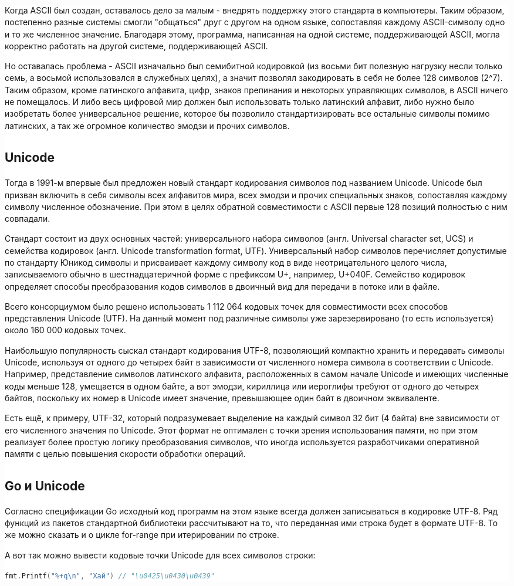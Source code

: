 Когда ASCII был создан, оставалось дело за малым - внедрять поддержку этого стандарта в компьютеры. Таким образом, постепенно разные системы смогли "общаться" друг с другом на одном языке, сопоставляя каждому ASCII-символу одно и то же численное значение. Благодаря этому, программа, написанная на одной системе, поддерживающей ASCII, могла корректно работать на другой системе, поддерживающей ASCII.

Но оставалась проблема - ASCII изначально был семибитной кодировкой (из восьми бит полезную нагрузку несли только семь, а восьмой использовался в служебных целях), а значит позволял закодировать в себя не более 128 символов (2^7). Таким образом, кроме латинского алфавита, цифр, знаков препинания и некоторых управляющих символов, в ASCII ничего не помещалось. И либо весь цифровой мир должен был использовать только латинский алфавит, либо нужно было изобретать более универсальное решение, которое бы позволило стандартизировать все остальные символы помимо латинских, а так же огромное количество эмодзи и прочих символов.

## Unicode

Тогда в 1991-м впервые был предложен новый стандарт кодирования символов под названием Unicode. Unicode был призван включить в себя символы всех алфавитов мира, всех эмодзи и прочих специальных знаков, сопоставляя каждому символу численное обозначение. При этом в целях обратной совместимости с ASCII первые 128 позиций полностью с ним совпадали.

Стандарт состоит из двух основных частей: универсального набора символов (англ. Universal character set, UCS) и семейства кодировок (англ. Unicode transformation format, UTF). Универсальный набор символов перечисляет допустимые по стандарту Юникод символы и присваивает каждому символу код в виде неотрицательного целого числа, записываемого обычно в шестнадцатеричной форме с префиксом U+, например, U+040F. Семейство кодировок определяет способы преобразования кодов символов в двоичный вид для передачи в потоке или в файле.

Всего консорциумом было решено использовать 1 112 064 кодовых точек для совместимости всех способов представления Unicode (UTF). На данный момент под различные символы уже зарезервировано (то есть используется) около 160 000 кодовых точек.

Наибольшую популярность сыскал стандарт кодирования UTF-8, позволяющий компактно хранить и передавать символы Unicode, используя от одного до четырех байт в зависимости от численного номера символа в соответствии с Unicode. Например, представление символов латинского алфавита, расположенных в самом начале Unicode и имеющих численные коды меньше 128, умещается в одном байте, а вот эмодзи, кириллица или иероглифы требуют от одного до четырех байтов, поскольку их номер в Unicode имеет значение, превышающее один байт в двоичном эквиваленте.

Есть ещё, к примеру, UTF-32, который подразумевает выделение на каждый символ 32 бит (4 байта) вне зависимости от его численного значения по Unicode. Этот формат не оптимален с точки зрения использования памяти, но при этом реализует более простую логику преобразования символов, что иногда используется разработчиками оперативной памяти с целью повышения скорости обработки операций.

## Go и Unicode

Согласно спецификации Go исходный код программ на этом языке всегда должен записываться в кодировке UTF-8. Ряд функций из пакетов стандартной библиотеки рассчитывают на то, что переданная ими строка будет в формате UTF-8. То же можно сказать и о цикле for-range при итерировании по строке.

А вот так можно вывести кодовые точки Unicode для всех символов строки:

```go
fmt.Printf("%+q\n", "Хай") // "\u0425\u0430\u0439"
```
